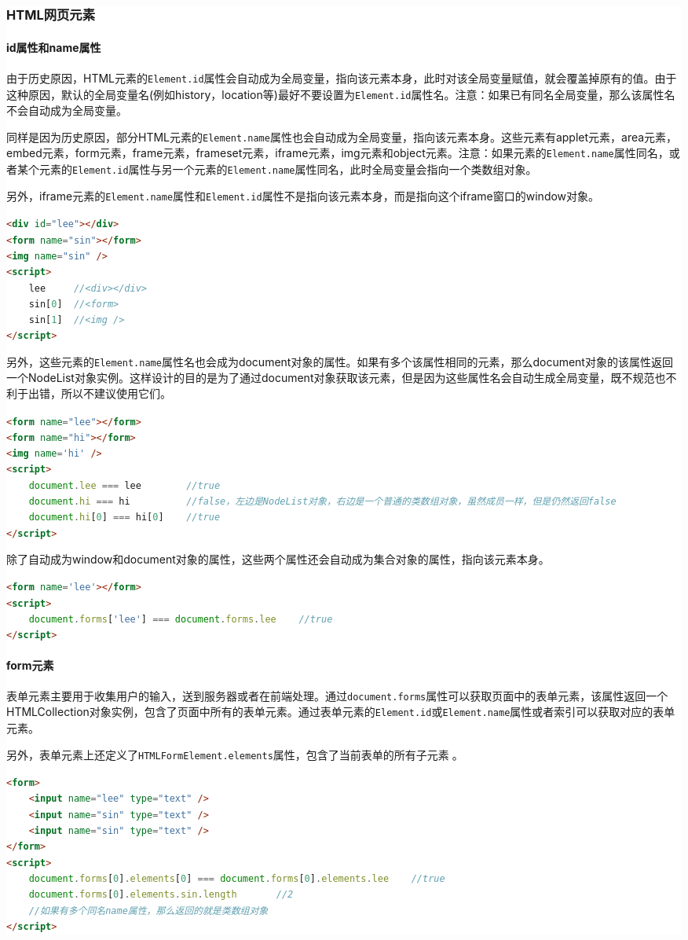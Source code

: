 ### HTML网页元素

#### id属性和name属性

由于历史原因，HTML元素的`Element.id`属性会自动成为全局变量，指向该元素本身，此时对该全局变量赋值，就会覆盖掉原有的值。由于这种原因，默认的全局变量名(例如history，location等)最好不要设置为`Element.id`属性名。注意：如果已有同名全局变量，那么该属性名不会自动成为全局变量。

同样是因为历史原因，部分HTML元素的`Element.name`属性也会自动成为全局变量，指向该元素本身。这些元素有applet元素，area元素，embed元素，form元素，frame元素，frameset元素，iframe元素，img元素和object元素。注意：如果元素的`Element.name`属性同名，或者某个元素的`Element.id`属性与另一个元素的`Element.name`属性同名，此时全局变量会指向一个类数组对象。

另外，iframe元素的`Element.name`属性和`Element.id`属性不是指向该元素本身，而是指向这个iframe窗口的window对象。

```html
<div id="lee"></div>
<form name="sin"></form>
<img name="sin" />	
<script>
	lee		//<div></div>
    sin[0]	//<form>
  	sin[1]	//<img />
</script>
```

另外，这些元素的`Element.name`属性名也会成为document对象的属性。如果有多个该属性相同的元素，那么document对象的该属性返回一个NodeList对象实例。这样设计的目的是为了通过document对象获取该元素，但是因为这些属性名会自动生成全局变量，既不规范也不利于出错，所以不建议使用它们。

```html
<form name="lee"></form>
<form name="hi"></form>
<img name='hi' />
<script>
	document.lee === lee		//true
  	document.hi === hi			//false，左边是NodeList对象，右边是一个普通的类数组对象，虽然成员一样，但是仍然返回false
  	document.hi[0] === hi[0]	//true
</script>	
```

除了自动成为window和document对象的属性，这些两个属性还会自动成为集合对象的属性，指向该元素本身。

```html
<form name='lee'></form>
<script>
	document.forms['lee'] === document.forms.lee	//true
</script>
```

#### form元素

表单元素主要用于收集用户的输入，送到服务器或者在前端处理。通过`document.forms`属性可以获取页面中的表单元素，该属性返回一个HTMLCollection对象实例，包含了页面中所有的表单元素。通过表单元素的`Element.id`或`Element.name`属性或者索引可以获取对应的表单元素。

另外，表单元素上还定义了`HTMLFormElement.elements`属性，包含了当前表单的所有子元素 。

```html
<form>
	<input name="lee" type="text" />  
  	<input name="sin" type="text" />
  	<input name="sin" type="text" />
</form>	
<script>
	document.forms[0].elements[0] === document.forms[0].elements.lee	//true
  	document.forms[0].elements.sin.length		//2
  	//如果有多个同名name属性，那么返回的就是类数组对象
</script>
```


[field]: value\n